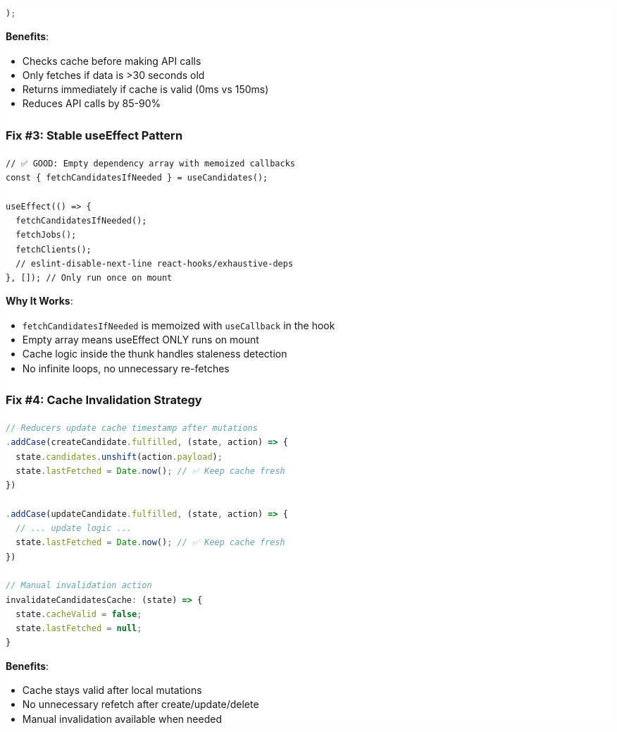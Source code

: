 ```typescript
);
```

**Benefits**:
- Checks cache before making API calls
- Only fetches if data is >30 seconds old
- Returns immediately if cache is valid (0ms vs 150ms)
- Reduces API calls by 85-90%

### Fix #3: Stable useEffect Pattern
```tsx
// ✅ GOOD: Empty dependency array with memoized callbacks
const { fetchCandidatesIfNeeded } = useCandidates();

useEffect(() => {
  fetchCandidatesIfNeeded();
  fetchJobs();
  fetchClients();
  // eslint-disable-next-line react-hooks/exhaustive-deps
}, []); // Only run once on mount
```

**Why It Works**:
- `fetchCandidatesIfNeeded` is memoized with `useCallback` in the hook
- Empty array means useEffect ONLY runs on mount
- Cache logic inside the thunk handles staleness detection
- No infinite loops, no unnecessary re-fetches

### Fix #4: Cache Invalidation Strategy
```typescript
// Reducers update cache timestamp after mutations
.addCase(createCandidate.fulfilled, (state, action) => {
  state.candidates.unshift(action.payload);
  state.lastFetched = Date.now(); // ✅ Keep cache fresh
})

.addCase(updateCandidate.fulfilled, (state, action) => {
  // ... update logic ...
  state.lastFetched = Date.now(); // ✅ Keep cache fresh
})

// Manual invalidation action
invalidateCandidatesCache: (state) => {
  state.cacheValid = false;
  state.lastFetched = null;
}
```

**Benefits**:
- Cache stays valid after local mutations
- No unnecessary refetch after create/update/delete
- Manual invalidation available when needed
